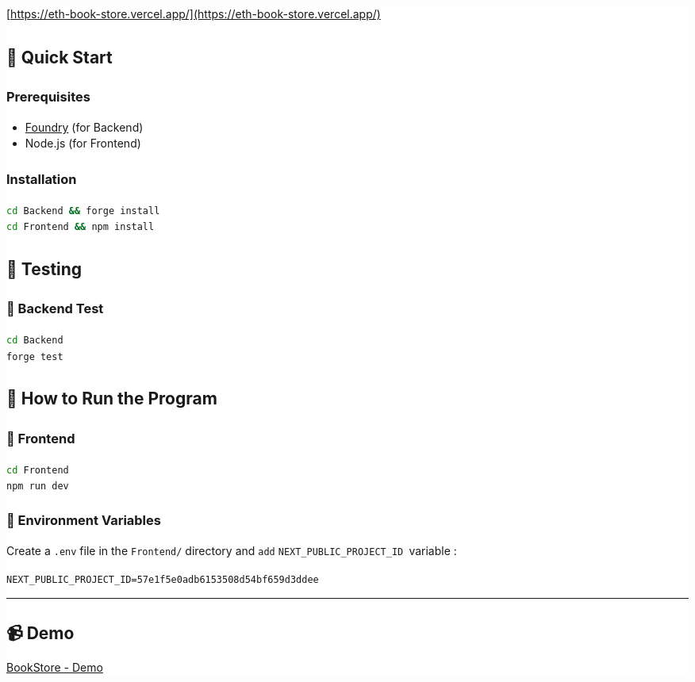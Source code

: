 [https://eth-book-store.vercel.app/](https://eth-book-store.vercel.app/)

## 🚀 Quick Start

### Prerequisites

- [Foundry](https://getfoundry.sh) (for Backend)
- Node.js (for Frontend)

### Installation

```bash
cd Backend && forge install
cd Frontend && npm install
```

## 🧪 Testing

### 💠 Backend Test

```bash
cd Backend
forge test

```

## 🚀 How to Run the Program

### 🎨 Frontend

```bash
cd Frontend
npm run dev
```

### 📍 Environment Variables

Create a `.env` file in the `Frontend/` directory and `add` `NEXT_PUBLIC_PROJECT_ID `variable :

```env
NEXT_PUBLIC_PROJECT_ID=57e1f5e0adb6153508d54bf659d3ddee
```

---

## 📹 Demo
[BookStore - Demo](https://www.awesomescreenshot.com/video/40922678?key=49550a107c9e5bf04c660bc3ac827afe)
